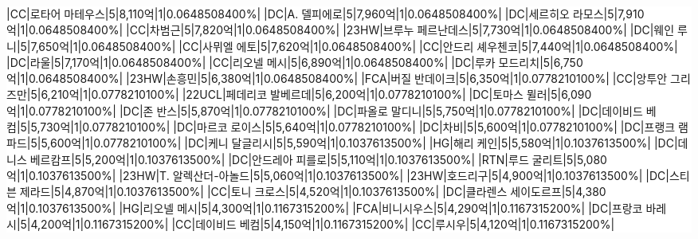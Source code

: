 |CC|로타어 마테우스|5|8,110억|1|0.0648508400%|
|DC|A. 델피에로|5|7,960억|1|0.0648508400%|
|DC|세르히오 라모스|5|7,910억|1|0.0648508400%|
|CC|차범근|5|7,820억|1|0.0648508400%|
|23HW|브루누 페르난데스|5|7,730억|1|0.0648508400%|
|DC|웨인 루니|5|7,650억|1|0.0648508400%|
|CC|사뮈엘 에토|5|7,620억|1|0.0648508400%|
|CC|안드리 셰우첸코|5|7,440억|1|0.0648508400%|
|DC|라울|5|7,170억|1|0.0648508400%|
|CC|리오넬 메시|5|6,890억|1|0.0648508400%|
|DC|루카 모드리치|5|6,750억|1|0.0648508400%|
|23HW|손흥민|5|6,380억|1|0.0648508400%|
|FCA|버질 반데이크|5|6,350억|1|0.0778210100%|
|CC|앙투안 그리즈만|5|6,210억|1|0.0778210100%|
|22UCL|페데리코 발베르데|5|6,200억|1|0.0778210100%|
|DC|토마스 뮐러|5|6,090억|1|0.0778210100%|
|DC|존 반스|5|5,870억|1|0.0778210100%|
|DC|파올로 말디니|5|5,750억|1|0.0778210100%|
|DC|데이비드 베컴|5|5,730억|1|0.0778210100%|
|DC|마르코 로이스|5|5,640억|1|0.0778210100%|
|DC|차비|5|5,600억|1|0.0778210100%|
|DC|프랭크 램파드|5|5,600억|1|0.0778210100%|
|DC|케니 달글리시|5|5,590억|1|0.1037613500%|
|HG|해리 케인|5|5,580억|1|0.1037613500%|
|DC|데니스 베르캄프|5|5,200억|1|0.1037613500%|
|DC|안드레아 피를로|5|5,110억|1|0.1037613500%|
|RTN|루드 굴리트|5|5,080억|1|0.1037613500%|
|23HW|T. 알렉산더-아놀드|5|5,060억|1|0.1037613500%|
|23HW|호드리구|5|4,900억|1|0.1037613500%|
|DC|스티븐 제라드|5|4,870억|1|0.1037613500%|
|CC|토니 크로스|5|4,520억|1|0.1037613500%|
|DC|클라렌스 세이도르프|5|4,380억|1|0.1037613500%|
|HG|리오넬 메시|5|4,300억|1|0.1167315200%|
|FCA|비니시우스|5|4,290억|1|0.1167315200%|
|DC|프랑코 바레시|5|4,200억|1|0.1167315200%|
|CC|데이비드 베컴|5|4,150억|1|0.1167315200%|
|CC|루시우|5|4,120억|1|0.1167315200%|